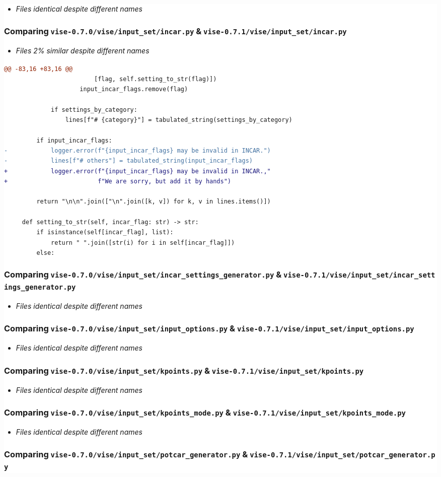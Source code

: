  * *Files identical despite different names*

### Comparing `vise-0.7.0/vise/input_set/incar.py` & `vise-0.7.1/vise/input_set/incar.py`

 * *Files 2% similar despite different names*

```diff
@@ -83,16 +83,16 @@
                         [flag, self.setting_to_str(flag)])
                     input_incar_flags.remove(flag)
 
             if settings_by_category:
                 lines[f"# {category}"] = tabulated_string(settings_by_category)
 
         if input_incar_flags:
-            logger.error(f"{input_incar_flags} may be invalid in INCAR.")
-            lines[f"# others"] = tabulated_string(input_incar_flags)
+            logger.error(f"{input_incar_flags} may be invalid in INCAR.,"
+                         f"We are sorry, but add it by hands")
 
         return "\n\n".join(["\n".join([k, v]) for k, v in lines.items()])
 
     def setting_to_str(self, incar_flag: str) -> str:
         if isinstance(self[incar_flag], list):
             return " ".join([str(i) for i in self[incar_flag]])
         else:
```

### Comparing `vise-0.7.0/vise/input_set/incar_settings_generator.py` & `vise-0.7.1/vise/input_set/incar_settings_generator.py`

 * *Files identical despite different names*

### Comparing `vise-0.7.0/vise/input_set/input_options.py` & `vise-0.7.1/vise/input_set/input_options.py`

 * *Files identical despite different names*

### Comparing `vise-0.7.0/vise/input_set/kpoints.py` & `vise-0.7.1/vise/input_set/kpoints.py`

 * *Files identical despite different names*

### Comparing `vise-0.7.0/vise/input_set/kpoints_mode.py` & `vise-0.7.1/vise/input_set/kpoints_mode.py`

 * *Files identical despite different names*

### Comparing `vise-0.7.0/vise/input_set/potcar_generator.py` & `vise-0.7.1/vise/input_set/potcar_generator.py`

